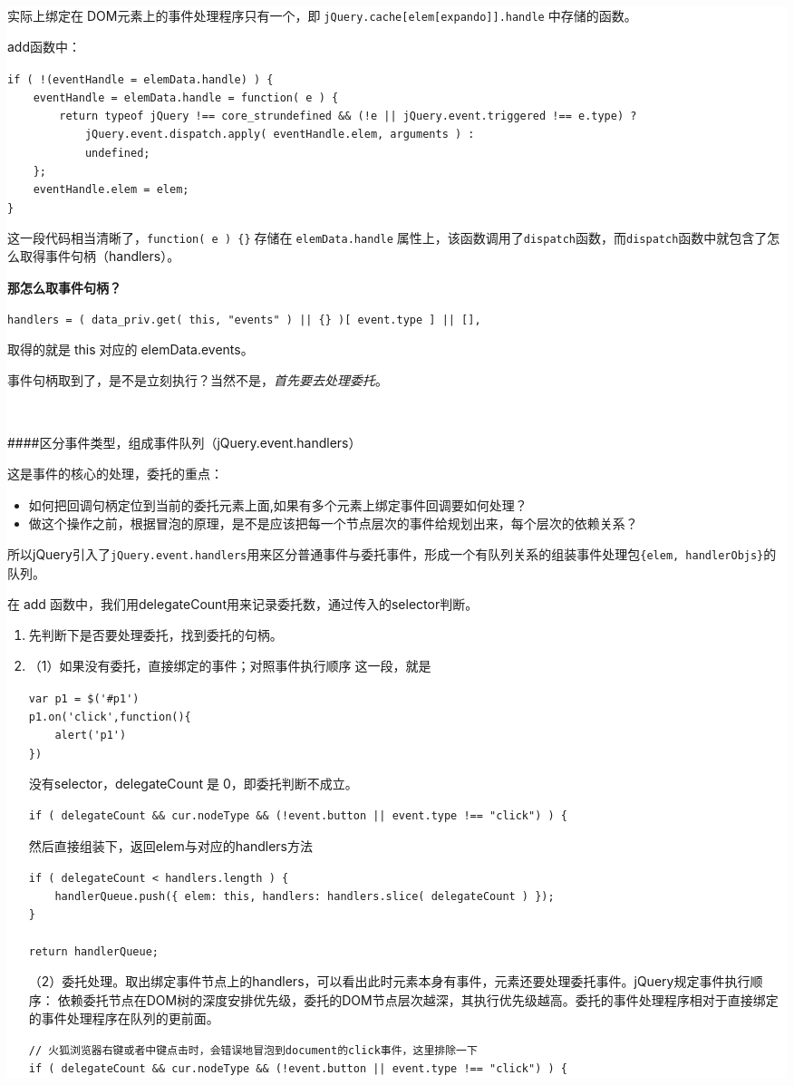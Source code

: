 实际上绑定在 DOM元素上的事件处理程序只有一个，即 `jQuery.cache[elem[expando]].handle` 中存储的函数。

add函数中：

    if ( !(eventHandle = elemData.handle) ) {
        eventHandle = elemData.handle = function( e ) {
            return typeof jQuery !== core_strundefined && (!e || jQuery.event.triggered !== e.type) ?
                jQuery.event.dispatch.apply( eventHandle.elem, arguments ) :
                undefined;
        };
        eventHandle.elem = elem;
    }

这一段代码相当清晰了，`function( e ) {}` 存储在 `elemData.handle` 属性上，该函数调用了`dispatch`函数，而`dispatch`函数中就包含了怎么取得事件句柄（handlers）。

**那怎么取事件句柄？**

    handlers = ( data_priv.get( this, "events" ) || {} )[ event.type ] || [],

取得的就是 this 对应的 elemData.events。

事件句柄取到了，是不是立刻执行？当然不是，*首先要去处理委托*。

<br/>

####区分事件类型，组成事件队列（jQuery.event.handlers）

这是事件的核心的处理，委托的重点：

*   如何把回调句柄定位到当前的委托元素上面,如果有多个元素上绑定事件回调要如何处理？
*   做这个操作之前，根据冒泡的原理，是不是应该把每一个节点层次的事件给规划出来，每个层次的依赖关系？

所以jQuery引入了`jQuery.event.handlers`用来区分普通事件与委托事件，形成一个有队列关系的组装事件处理包`{elem, handlerObjs}`的队列。

在 add 函数中，我们用delegateCount用来记录委托数，通过传入的selector判断。

1.  先判断下是否要处理委托，找到委托的句柄。
2.  （1）如果没有委托，直接绑定的事件；对照事件执行顺序 这一段，就是
        
        var p1 = $('#p1')
        p1.on('click',function(){
            alert('p1')
        })

    没有selector，delegateCount 是 0，即委托判断不成立。

        if ( delegateCount && cur.nodeType && (!event.button || event.type !== "click") ) {

    然后直接组装下，返回elem与对应的handlers方法

        if ( delegateCount < handlers.length ) {
            handlerQueue.push({ elem: this, handlers: handlers.slice( delegateCount ) });
        }

        return handlerQueue;

    （2）委托处理。取出绑定事件节点上的handlers，可以看出此时元素本身有事件，元素还要处理委托事件。jQuery规定事件执行顺序：
    依赖委托节点在DOM树的深度安排优先级，委托的DOM节点层次越深，其执行优先级越高。委托的事件处理程序相对于直接绑定的事件处理程序在队列的更前面。

        // 火狐浏览器右键或者中键点击时，会错误地冒泡到document的click事件，这里排除一下
        if ( delegateCount && cur.nodeType && (!event.button || event.type !== "click") ) {
